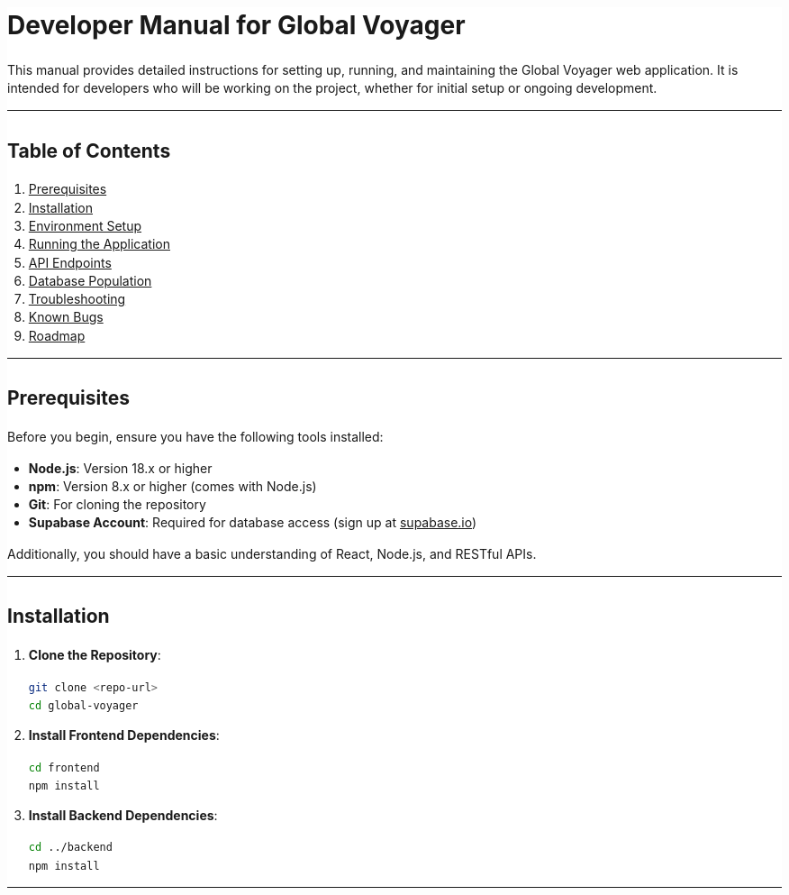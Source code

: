 # Developer Manual for Global Voyager

This manual provides detailed instructions for setting up, running, and maintaining the Global Voyager web application. It is intended for developers who will be working on the project, whether for initial setup or ongoing development.

---

## Table of Contents

1. [Prerequisites](#prerequisites)
2. [Installation](#installation)
3. [Environment Setup](#environment-setup)
4. [Running the Application](#running-the-application)
5. [API Endpoints](#api-endpoints)
6. [Database Population](#database-population)
7. [Troubleshooting](#troubleshooting)
8. [Known Bugs](#known-bugs)
9. [Roadmap](#roadmap)

---

## Prerequisites

Before you begin, ensure you have the following tools installed:

- **Node.js**: Version 18.x or higher
- **npm**: Version 8.x or higher (comes with Node.js)
- **Git**: For cloning the repository
- **Supabase Account**: Required for database access (sign up at [supabase.io](https://supabase.io))

Additionally, you should have a basic understanding of React, Node.js, and RESTful APIs.

---

## Installation

1. **Clone the Repository**:
   ```bash
   git clone <repo-url>
   cd global-voyager
   ```

2. **Install Frontend Dependencies**:
   ```bash
   cd frontend
   npm install
   ```

3. **Install Backend Dependencies**:
   ```bash
   cd ../backend
   npm install
   ```

---